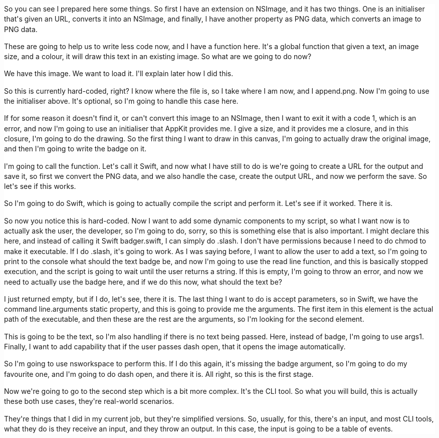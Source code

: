So you can see I prepared here some things. So first I have an extension on NSImage, and it has two things. One is an initialiser that's given an URL, converts it into an NSImage, and finally, I have another property as PNG data, which converts an image to PNG data.

These are going to help us to write less code now, and I have a function here. It's a global function that given a text, an image size, and a colour, it will draw this text in an existing image. So what are we going to do now?

We have this image. We want to load it. I'll explain later how I did this.

So this is currently hard-coded, right? I know where the file is, so I take where I am now, and I append.png. Now I'm going to use the initialiser above. It's optional, so I'm going to handle this case here.

If for some reason it doesn't find it, or can't convert this image to an NSImage, then I want to exit it with a code 1, which is an error, and now I'm going to use an initialiser that AppKit provides me. I give a size, and it provides me a closure, and in this closure, I'm going to do the drawing. So the first thing I want to draw in this canvas, I'm going to actually draw the original image, and then I'm going to write the badge on it.

I'm going to call the function. Let's call it Swift, and now what I have still to do is we're going to create a URL for the output and save it, so first we convert the PNG data, and we also handle the case, create the output URL, and now we perform the save. So let's see if this works.

So I'm going to do Swift, which is going to actually compile the script and perform it. Let's see if it worked. There it is.

So now you notice this is hard-coded. Now I want to add some dynamic components to my script, so what I want now is to actually ask the user, the developer, so I'm going to do, sorry, so this is something else that is also important. I might declare this here, and instead of calling it Swift badger.swift, I can simply do .slash. I don't have permissions because I need to do chmod to make it executable. If I do .slash, it's going to work. As I was saying before, I want to allow the user to add a text, so I'm going to print to the console what should the text badge be, and now I'm going to use the read line function, and this is basically stopped execution, and the script is going to wait until the user returns a string. If this is empty, I'm going to throw an error, and now we need to actually use the badge here, and if we do this now, what should the text be?

I just returned empty, but if I do, let's see, there it is. The last thing I want to do is accept parameters, so in Swift, we have the command line.arguments static property, and this is going to provide me the arguments. The first item in this element is the actual path of the executable, and then these are the rest are the arguments, so I'm looking for the second element.

This is going to be the text, so I'm also handling if there is no text being passed. Here, instead of badge, I'm going to use args1. Finally, I want to add capability that if the user passes dash open, that it opens the image automatically.

So I'm going to use nsworkspace to perform this. If I do this again, it's missing the badge argument, so I'm going to do my favourite one, and I'm going to do dash open, and there it is. All right, so this is the first stage.

Now we're going to go to the second step which is a bit more complex. It's the CLI tool. So what you will build, this is actually these both use cases, they're real-world scenarios.

They're things that I did in my current job, but they're simplified versions. So, usually, for this, there's an input, and most CLI tools, what they do is they receive an input, and they throw an output. In this case, the input is going to be a table of events.
